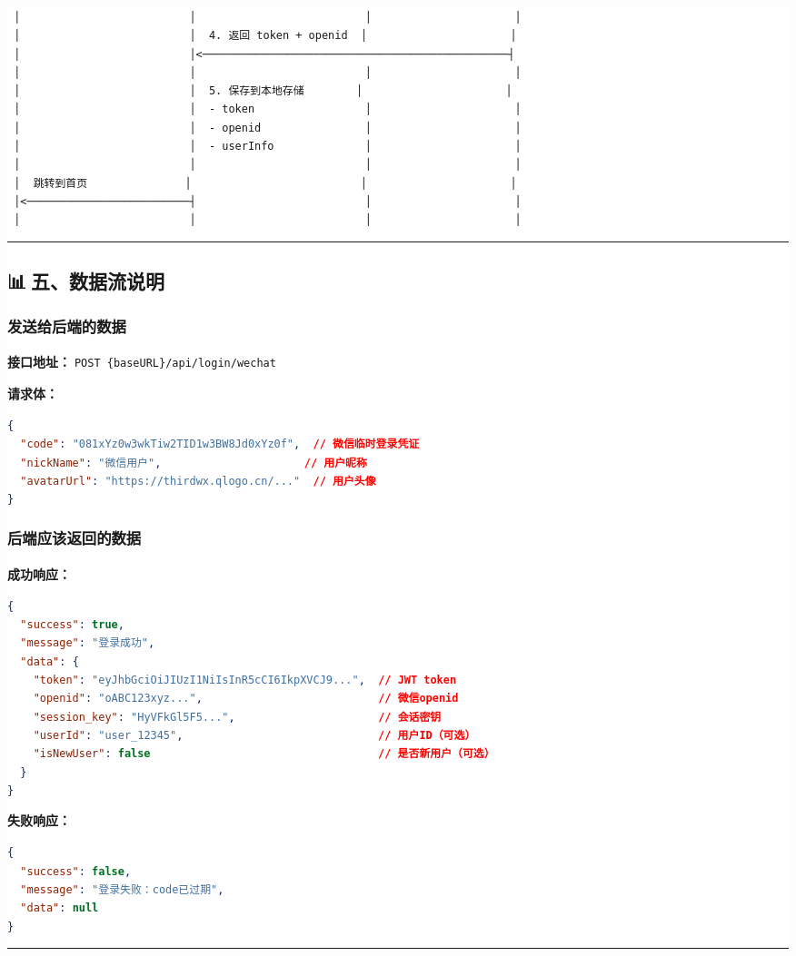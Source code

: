 ```
 │                          │                          │                      │
 │                          │  4. 返回 token + openid  │                      │
 │                          │<───────────────────────────────────────────────┤
 │                          │                          │                      │
 │                          │  5. 保存到本地存储        │                      │
 │                          │  - token                 │                      │
 │                          │  - openid                │                      │
 │                          │  - userInfo              │                      │
 │                          │                          │                      │
 │  跳转到首页               │                          │                      │
 │<─────────────────────────┤                          │                      │
 │                          │                          │                      │
```

---

## 📊 五、数据流说明

### 发送给后端的数据

**接口地址：** `POST {baseURL}/api/login/wechat`

**请求体：**
```json
{
  "code": "081xYz0w3wkTiw2TID1w3BW8Jd0xYz0f",  // 微信临时登录凭证
  "nickName": "微信用户",                      // 用户昵称
  "avatarUrl": "https://thirdwx.qlogo.cn/..."  // 用户头像
}
```

### 后端应该返回的数据

**成功响应：**
```json
{
  "success": true,
  "message": "登录成功",
  "data": {
    "token": "eyJhbGciOiJIUzI1NiIsInR5cCI6IkpXVCJ9...",  // JWT token
    "openid": "oABC123xyz...",                           // 微信openid
    "session_key": "HyVFkGl5F5...",                      // 会话密钥
    "userId": "user_12345",                              // 用户ID（可选）
    "isNewUser": false                                   // 是否新用户（可选）
  }
}
```

**失败响应：**
```json
{
  "success": false,
  "message": "登录失败：code已过期",
  "data": null
}
```

---